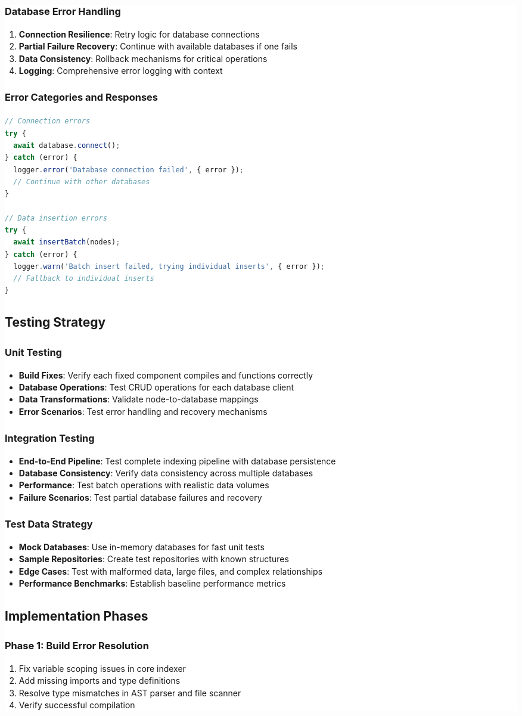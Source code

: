 ### Database Error Handling
1. **Connection Resilience**: Retry logic for database connections
2. **Partial Failure Recovery**: Continue with available databases if one fails
3. **Data Consistency**: Rollback mechanisms for critical operations
4. **Logging**: Comprehensive error logging with context

### Error Categories and Responses
```typescript
// Connection errors
try {
  await database.connect();
} catch (error) {
  logger.error('Database connection failed', { error });
  // Continue with other databases
}

// Data insertion errors
try {
  await insertBatch(nodes);
} catch (error) {
  logger.warn('Batch insert failed, trying individual inserts', { error });
  // Fallback to individual inserts
}
```

## Testing Strategy

### Unit Testing
- **Build Fixes**: Verify each fixed component compiles and functions correctly
- **Database Operations**: Test CRUD operations for each database client
- **Data Transformations**: Validate node-to-database mappings
- **Error Scenarios**: Test error handling and recovery mechanisms

### Integration Testing
- **End-to-End Pipeline**: Test complete indexing pipeline with database persistence
- **Database Consistency**: Verify data consistency across multiple databases
- **Performance**: Test batch operations with realistic data volumes
- **Failure Scenarios**: Test partial database failures and recovery

### Test Data Strategy
- **Mock Databases**: Use in-memory databases for fast unit tests
- **Sample Repositories**: Create test repositories with known structures
- **Edge Cases**: Test with malformed data, large files, and complex relationships
- **Performance Benchmarks**: Establish baseline performance metrics

## Implementation Phases

### Phase 1: Build Error Resolution
1. Fix variable scoping issues in core indexer
2. Add missing imports and type definitions
3. Resolve type mismatches in AST parser and file scanner
4. Verify successful compilation
